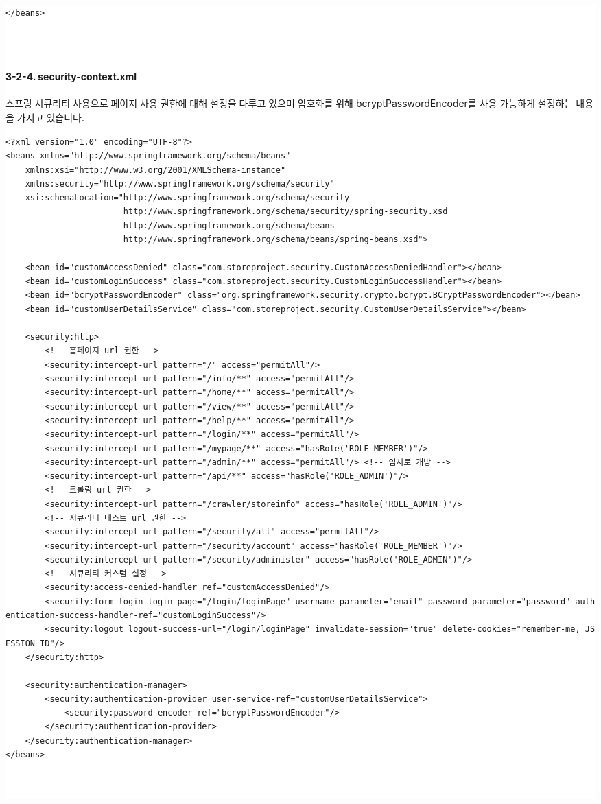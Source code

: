 ```  
</beans>

```  
<br/>
<br/>

#### 3-2-4. security-context.xml  
스프링 시큐리티 사용으로 페이지 사용 권한에 대해 설정을 다루고 있으며 암호화를 위해 bcryptPasswordEncoder를 사용 가능하게 설정하는 내용을 가지고 있습니다.

```  
<?xml version="1.0" encoding="UTF-8"?>
<beans xmlns="http://www.springframework.org/schema/beans"
	xmlns:xsi="http://www.w3.org/2001/XMLSchema-instance"
	xmlns:security="http://www.springframework.org/schema/security"
	xsi:schemaLocation="http://www.springframework.org/schema/security 
						http://www.springframework.org/schema/security/spring-security.xsd
						http://www.springframework.org/schema/beans 
						http://www.springframework.org/schema/beans/spring-beans.xsd">

	<bean id="customAccessDenied" class="com.storeproject.security.CustomAccessDeniedHandler"></bean>
	<bean id="customLoginSuccess" class="com.storeproject.security.CustomLoginSuccessHandler"></bean>
	<bean id="bcryptPasswordEncoder" class="org.springframework.security.crypto.bcrypt.BCryptPasswordEncoder"></bean>
	<bean id="customUserDetailsService" class="com.storeproject.security.CustomUserDetailsService"></bean>
	
	<security:http>
		<!-- 홈페이지 url 권한 -->
		<security:intercept-url pattern="/" access="permitAll"/>
		<security:intercept-url pattern="/info/**" access="permitAll"/>
		<security:intercept-url pattern="/home/**" access="permitAll"/>
		<security:intercept-url pattern="/view/**" access="permitAll"/>
		<security:intercept-url pattern="/help/**" access="permitAll"/>
		<security:intercept-url pattern="/login/**" access="permitAll"/>
		<security:intercept-url pattern="/mypage/**" access="hasRole('ROLE_MEMBER')"/>
		<security:intercept-url pattern="/admin/**" access="permitAll"/> <!-- 임시로 개방 -->
		<security:intercept-url pattern="/api/**" access="hasRole('ROLE_ADMIN')"/>
		<!-- 크롤링 url 권한 -->
		<security:intercept-url pattern="/crawler/storeinfo" access="hasRole('ROLE_ADMIN')"/>
		<!-- 시큐리티 테스트 url 권한 -->
		<security:intercept-url pattern="/security/all" access="permitAll"/>
		<security:intercept-url pattern="/security/account" access="hasRole('ROLE_MEMBER')"/>
		<security:intercept-url pattern="/security/administer" access="hasRole('ROLE_ADMIN')"/>
		<!-- 시큐리티 커스텀 설정 -->
		<security:access-denied-handler ref="customAccessDenied"/>
		<security:form-login login-page="/login/loginPage" username-parameter="email" password-parameter="password" authentication-success-handler-ref="customLoginSuccess"/>
		<security:logout logout-success-url="/login/loginPage" invalidate-session="true" delete-cookies="remember-me, JSESSION_ID"/>
	</security:http>
    
	<security:authentication-manager>
 		<security:authentication-provider user-service-ref="customUserDetailsService">
			<security:password-encoder ref="bcryptPasswordEncoder"/>	
		</security:authentication-provider>
	</security:authentication-manager>
</beans>

```  
<br/>
<br/>
